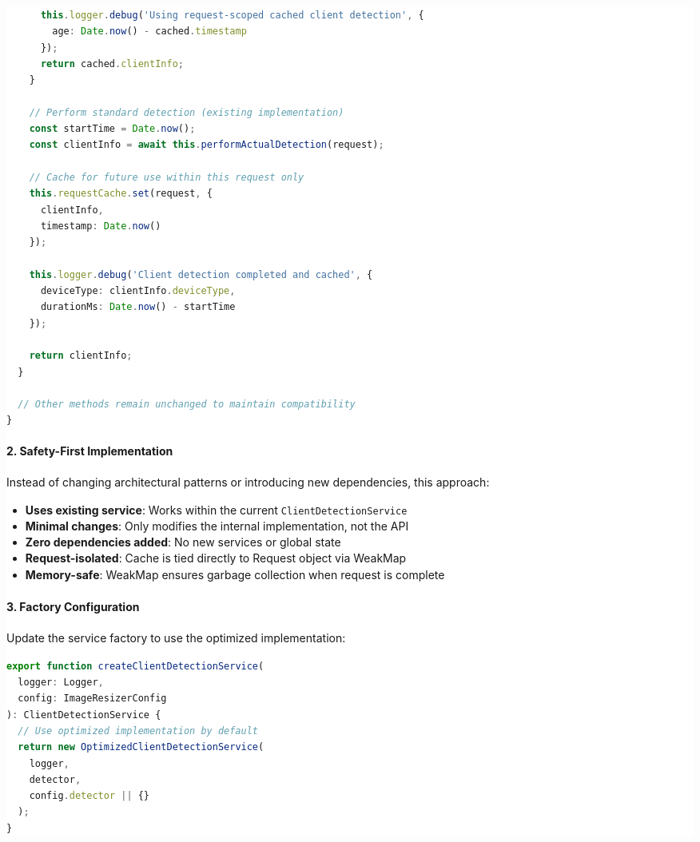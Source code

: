 ```typescript
      this.logger.debug('Using request-scoped cached client detection', {
        age: Date.now() - cached.timestamp
      });
      return cached.clientInfo;
    }
    
    // Perform standard detection (existing implementation)
    const startTime = Date.now();
    const clientInfo = await this.performActualDetection(request);
    
    // Cache for future use within this request only
    this.requestCache.set(request, {
      clientInfo,
      timestamp: Date.now()
    });
    
    this.logger.debug('Client detection completed and cached', {
      deviceType: clientInfo.deviceType,
      durationMs: Date.now() - startTime
    });
    
    return clientInfo;
  }
  
  // Other methods remain unchanged to maintain compatibility
}
```

#### 2. Safety-First Implementation

Instead of changing architectural patterns or introducing new dependencies, this approach:

- **Uses existing service**: Works within the current `ClientDetectionService` 
- **Minimal changes**: Only modifies the internal implementation, not the API
- **Zero dependencies added**: No new services or global state
- **Request-isolated**: Cache is tied directly to Request object via WeakMap
- **Memory-safe**: WeakMap ensures garbage collection when request is complete

#### 3. Factory Configuration

Update the service factory to use the optimized implementation:

```typescript
export function createClientDetectionService(
  logger: Logger,
  config: ImageResizerConfig
): ClientDetectionService {
  // Use optimized implementation by default
  return new OptimizedClientDetectionService(
    logger,
    detector,
    config.detector || {}
  );
}
```
